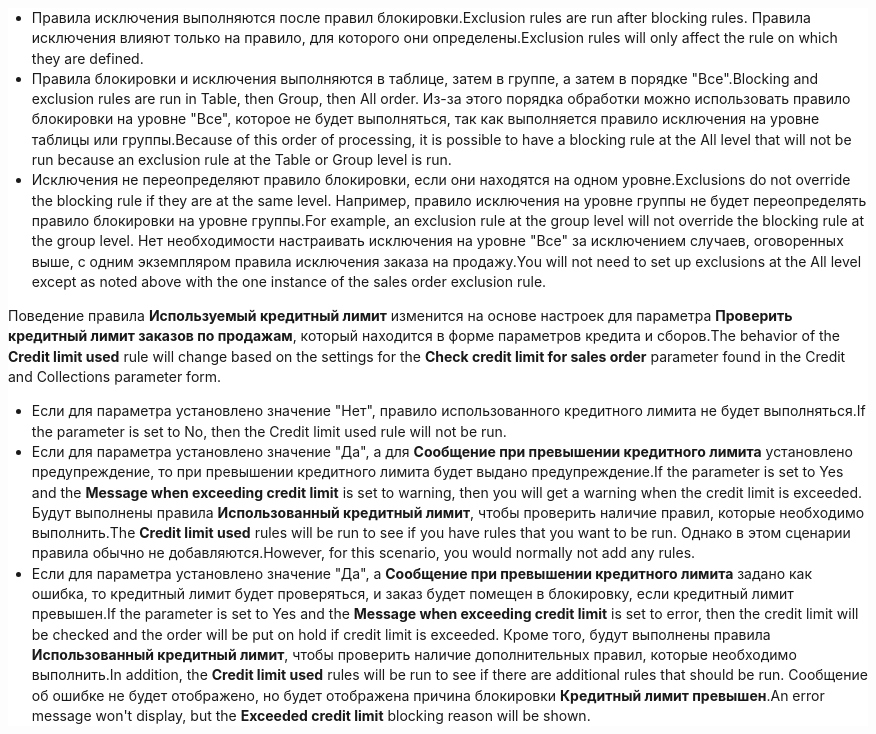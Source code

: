 - <span data-ttu-id="8bbd9-249">Правила исключения выполняются после правил блокировки.</span><span class="sxs-lookup"><span data-stu-id="8bbd9-249">Exclusion rules are run after blocking rules.</span></span> <span data-ttu-id="8bbd9-250">Правила исключения влияют только на правило, для которого они определены.</span><span class="sxs-lookup"><span data-stu-id="8bbd9-250">Exclusion rules will only affect the rule on which they are defined.</span></span> 
- <span data-ttu-id="8bbd9-251">Правила блокировки и исключения выполняются в таблице, затем в группе, а затем в порядке "Все".</span><span class="sxs-lookup"><span data-stu-id="8bbd9-251">Blocking and exclusion rules are run in Table, then Group, then All order.</span></span> <span data-ttu-id="8bbd9-252">Из-за этого порядка обработки можно использовать правило блокировки на уровне "Все", которое не будет выполняться, так как выполняется правило исключения на уровне таблицы или группы.</span><span class="sxs-lookup"><span data-stu-id="8bbd9-252">Because of this order of processing, it is possible to have a blocking rule at the All level that will not be run because an exclusion rule at the Table or Group level is run.</span></span>
- <span data-ttu-id="8bbd9-253">Исключения не переопределяют правило блокировки, если они находятся на одном уровне.</span><span class="sxs-lookup"><span data-stu-id="8bbd9-253">Exclusions do not override the blocking rule if they are at the same level.</span></span> <span data-ttu-id="8bbd9-254">Например, правило исключения на уровне группы не будет переопределять правило блокировки на уровне группы.</span><span class="sxs-lookup"><span data-stu-id="8bbd9-254">For example, an exclusion rule at the group level will not override the blocking rule at the group level.</span></span> <span data-ttu-id="8bbd9-255">Нет необходимости настраивать исключения на уровне "Все" за исключением случаев, оговоренных выше, с одним экземпляром правила исключения заказа на продажу.</span><span class="sxs-lookup"><span data-stu-id="8bbd9-255">You will not need to set up exclusions at the All level except as noted above with the one instance of the sales order exclusion rule.</span></span> 

<span data-ttu-id="8bbd9-256">Поведение правила **Используемый кредитный лимит** изменится на основе настроек для параметра **Проверить кредитный лимит заказов по продажам**, который находится в форме параметров кредита и сборов.</span><span class="sxs-lookup"><span data-stu-id="8bbd9-256">The behavior of the **Credit limit used** rule will change based on the settings for the **Check credit limit for sales order** parameter found in the Credit and Collections parameter form.</span></span>
- <span data-ttu-id="8bbd9-257">Если для параметра установлено значение "Нет", правило использованного кредитного лимита не будет выполняться.</span><span class="sxs-lookup"><span data-stu-id="8bbd9-257">If the parameter is set to No, then the Credit limit used rule will not be run.</span></span>
- <span data-ttu-id="8bbd9-258">Если для параметра установлено значение "Да", а для **Сообщение при превышении кредитного лимита** установлено предупреждение, то при превышении кредитного лимита будет выдано предупреждение.</span><span class="sxs-lookup"><span data-stu-id="8bbd9-258">If the parameter is set to Yes and the **Message when exceeding credit limit** is set to warning, then you will get a warning when the credit limit is exceeded.</span></span> <span data-ttu-id="8bbd9-259">Будут выполнены правила **Использованный кредитный лимит**, чтобы проверить наличие правил, которые необходимо выполнить.</span><span class="sxs-lookup"><span data-stu-id="8bbd9-259">The **Credit limit used** rules will be run to see if you have rules that you want to be run.</span></span> <span data-ttu-id="8bbd9-260">Однако в этом сценарии правила обычно не добавляются.</span><span class="sxs-lookup"><span data-stu-id="8bbd9-260">However, for this scenario, you would normally not add any rules.</span></span>
- <span data-ttu-id="8bbd9-261">Если для параметра установлено значение "Да", а **Сообщение при превышении кредитного лимита** задано как ошибка, то кредитный лимит будет проверяться, и заказ будет помещен в блокировку, если кредитный лимит превышен.</span><span class="sxs-lookup"><span data-stu-id="8bbd9-261">If the parameter is set to Yes and the **Message when exceeding credit limit** is set to error, then the credit limit will be checked and the order will be put on hold if credit limit is exceeded.</span></span> <span data-ttu-id="8bbd9-262">Кроме того, будут выполнены правила **Использованный кредитный лимит**, чтобы проверить наличие дополнительных правил, которые необходимо выполнить.</span><span class="sxs-lookup"><span data-stu-id="8bbd9-262">In addition, the **Credit limit used** rules will be run to see if there are additional rules that should be run.</span></span> <span data-ttu-id="8bbd9-263">Сообщение об ошибке не будет отображено, но будет отображена причина блокировки **Кредитный лимит превышен**.</span><span class="sxs-lookup"><span data-stu-id="8bbd9-263">An error message won't display, but the **Exceeded credit limit** blocking reason will be shown.</span></span> 
